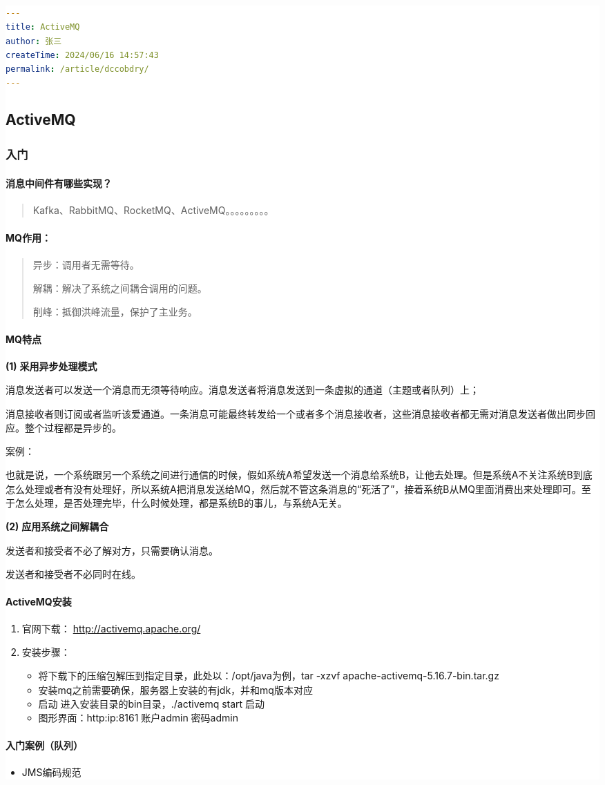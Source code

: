 ```yaml
---
title: ActiveMQ
author: 张三
createTime: 2024/06/16 14:57:43
permalink: /article/dccobdry/
---
```

## ActiveMQ

### 入门

#### 消息中间件有哪些实现？

> Kafka、RabbitMQ、RocketMQ、ActiveMQ。。。。。。。。。

#### MQ作用：

> 异步：调用者无需等待。
>
> 解耦：解决了系统之间耦合调用的问题。
>
> 削峰：抵御洪峰流量，保护了主业务。

#### MQ特点

**(1)**  **采用异步处理模式**

消息发送者可以发送一个消息而无须等待响应。消息发送者将消息发送到一条虚拟的通道（主题或者队列）上；

消息接收者则订阅或者监听该爱通道。一条消息可能最终转发给一个或者多个消息接收者，这些消息接收者都无需对消息发送者做出同步回应。整个过程都是异步的。

案例：

也就是说，一个系统跟另一个系统之间进行通信的时候，假如系统A希望发送一个消息给系统B，让他去处理。但是系统A不关注系统B到底怎么处理或者有没有处理好，所以系统A把消息发送给MQ，然后就不管这条消息的“死活了”，接着系统B从MQ里面消费出来处理即可。至于怎么处理，是否处理完毕，什么时候处理，都是系统B的事儿，与系统A无关。

**(2)**  **应用系统之间解耦合**

发送者和接受者不必了解对方，只需要确认消息。

发送者和接受者不必同时在线。

#### ActiveMQ安装

1. 官网下载： http://activemq.apache.org/

2. 安装步骤：
   * 将下载下的压缩包解压到指定目录，此处以：/opt/java为例，tar -xzvf  apache-activemq-5.16.7-bin.tar.gz
   * 安装mq之前需要确保，服务器上安装的有jdk，并和mq版本对应
   * 启动 进入安装目录的bin目录，./activemq start 启动
   * 图形界面：http:ip:8161 账户admin 密码admin

#### 入门案例（队列）

* JMS编码规范
